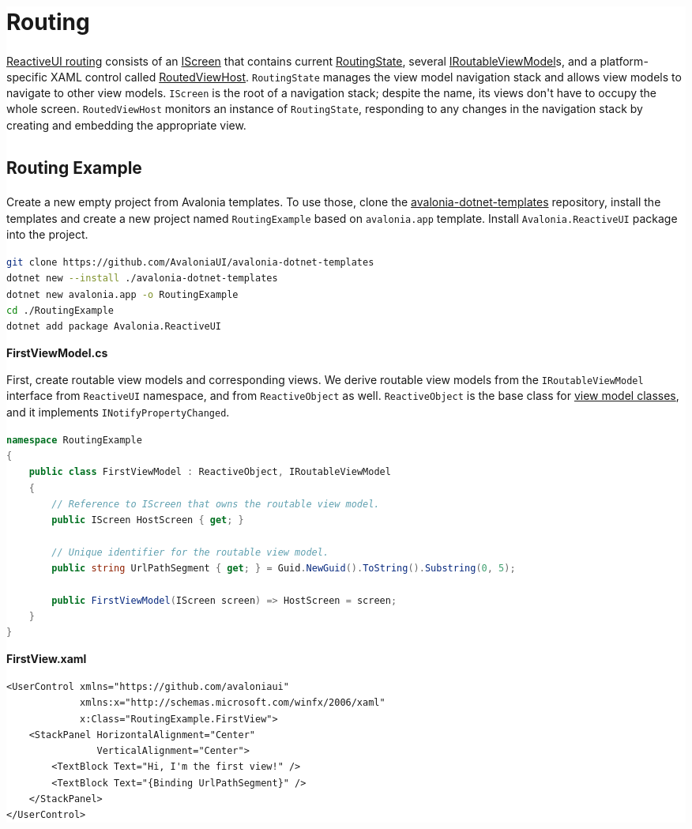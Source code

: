 # Routing

[ReactiveUI routing](https://reactiveui.net/docs/handbook/routing/) consists of an [IScreen](https://reactiveui.net/api/reactiveui/iscreen/) that contains current [RoutingState](https://reactiveui.net/api/reactiveui/routingstate/), several [IRoutableViewModel](https://reactiveui.net/api/reactiveui/iroutableviewmodel/)s, and a platform-specific XAML control called [RoutedViewHost](https://github.com/AvaloniaUI/Avalonia/blob/55458cf7af24d6c987268ab5ff8a1ead1173310b/src/Avalonia.ReactiveUI/RoutedViewHost.cs). `RoutingState` manages the view model navigation stack and allows view models to navigate to other view models. `IScreen` is the root of a navigation stack; despite the name, its views don't have to occupy the whole screen. `RoutedViewHost` monitors an instance of `RoutingState`, responding to any changes in the navigation stack by creating and embedding the appropriate view.

## Routing Example

Create a new empty project from Avalonia templates. To use those, clone the [avalonia-dotnet-templates](https://github.com/AvaloniaUI/avalonia-dotnet-templates) repository, install the templates and create a new project named `RoutingExample` based on `avalonia.app` template. Install `Avalonia.ReactiveUI` package into the project.

```bash
git clone https://github.com/AvaloniaUI/avalonia-dotnet-templates
dotnet new --install ./avalonia-dotnet-templates
dotnet new avalonia.app -o RoutingExample
cd ./RoutingExample
dotnet add package Avalonia.ReactiveUI
```

**FirstViewModel.cs**

First, create routable view models and corresponding views. We derive routable view models from the `IRoutableViewModel` interface from `ReactiveUI` namespace, and from `ReactiveObject` as well. `ReactiveObject` is the base class for [view model classes](https://reactiveui.net/docs/handbook/view-models/), and it implements `INotifyPropertyChanged`.

```csharp
namespace RoutingExample
{
    public class FirstViewModel : ReactiveObject, IRoutableViewModel
    {
        // Reference to IScreen that owns the routable view model.
        public IScreen HostScreen { get; }

        // Unique identifier for the routable view model.
        public string UrlPathSegment { get; } = Guid.NewGuid().ToString().Substring(0, 5);

        public FirstViewModel(IScreen screen) => HostScreen = screen;
    }
}
```

**FirstView.xaml**

```markup
<UserControl xmlns="https://github.com/avaloniaui"
             xmlns:x="http://schemas.microsoft.com/winfx/2006/xaml"
             x:Class="RoutingExample.FirstView">
    <StackPanel HorizontalAlignment="Center"
                VerticalAlignment="Center">
        <TextBlock Text="Hi, I'm the first view!" />
        <TextBlock Text="{Binding UrlPathSegment}" />
    </StackPanel>
</UserControl>
```
